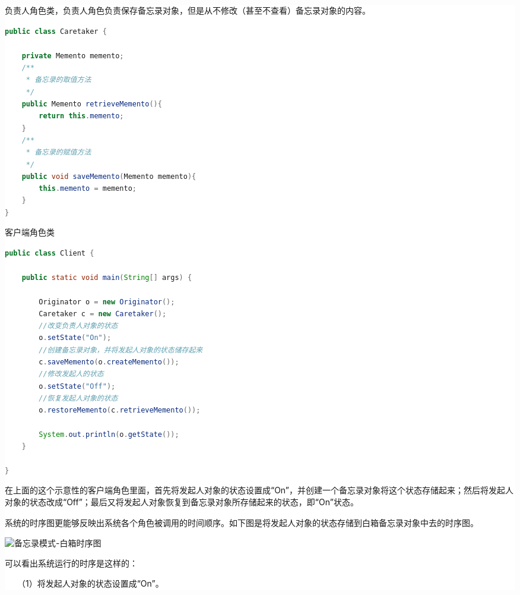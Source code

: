 负责人角色类，负责人角色负责保存备忘录对象，但是从不修改（甚至不查看）备忘录对象的内容。 

```java
public class Caretaker {

    private Memento memento;
    /**
     * 备忘录的取值方法
     */
    public Memento retrieveMemento(){
        return this.memento;
    }
    /**
     * 备忘录的赋值方法
     */
    public void saveMemento(Memento memento){
        this.memento = memento;
    }
}
```

客户端角色类 

```java
public class Client {

    public static void main(String[] args) {
        
        Originator o = new Originator();
        Caretaker c = new Caretaker();
        //改变负责人对象的状态
        o.setState("On");
        //创建备忘录对象，并将发起人对象的状态储存起来
        c.saveMemento(o.createMemento());
        //修改发起人的状态
        o.setState("Off");
        //恢复发起人对象的状态
        o.restoreMemento(c.retrieveMemento());
        
        System.out.println(o.getState());
    }

}
```

​	在上面的这个示意性的客户端角色里面，首先将发起人对象的状态设置成“On”，并创建一个备忘录对象将这个状态存储起来；然后将发起人对象的状态改成“Off”；最后又将发起人对象恢复到备忘录对象所存储起来的状态，即“On”状态。 

​	系统的时序图更能够反映出系统各个角色被调用的时间顺序。如下图是将发起人对象的状态存储到白箱备忘录对象中去的时序图。 

![备忘录模式-白箱时序图](/images/DesignPattern/DesignPattern_whiteSequential.png)

可以看出系统运行的时序是这样的：

　　（1）将发起人对象的状态设置成“On”。
